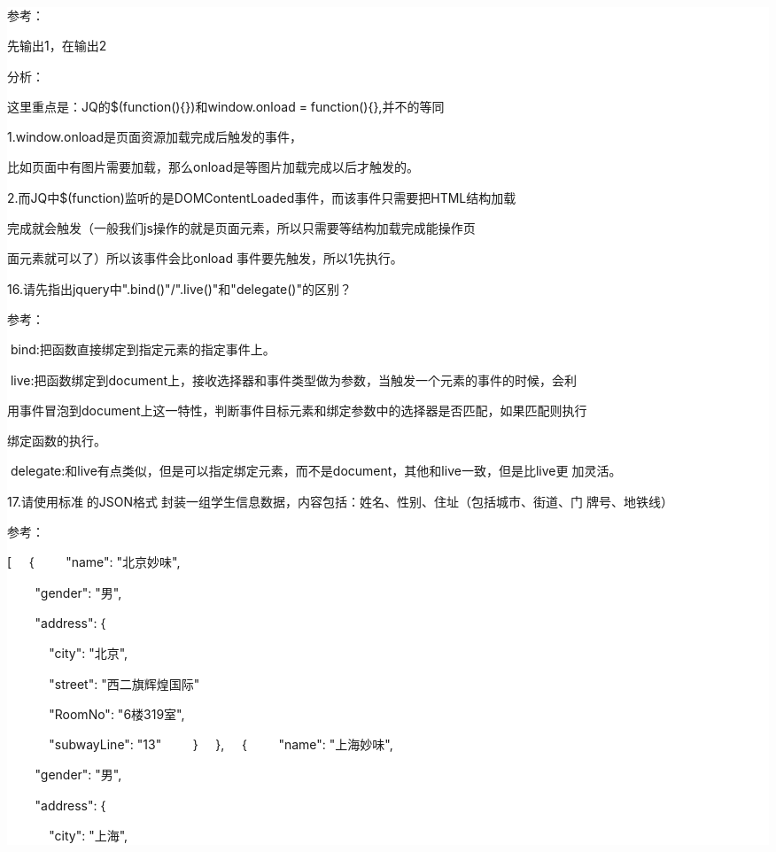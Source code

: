 参考：

先输出1，在输出2

分析：

这里重点是：JQ的$(function(){})和window.onload = function(){},并不的等同

1.window.onload是页面资源加载完成后触发的事件，

比如页面中有图片需要加载，那么onload是等图片加载完成以后才触发的。

2.而JQ中$(function)监听的是DOMContentLoaded事件，而该事件只需要把HTML结构加载

完成就会触发（一般我们js操作的就是页面元素，所以只需要等结构加载完成能操作页

面元素就可以了）所以该事件会比onload 事件要先触发，所以1先执行。

16.请先指出jquery中".bind()"/".live()"和"delegate()"的区别？

参考：

 bind:把函数直接绑定到指定元素的指定事件上。

 live:把函数绑定到document上，接收选择器和事件类型做为参数，当触发一个元素的事件的时候，会利

用事件冒泡到document上这一特性，判断事件目标元素和绑定参数中的选择器是否匹配，如果匹配则执行

绑定函数的执行。

 delegate:和live有点类似，但是可以指定绑定元素，而不是document，其他和live一致，但是比live更
加灵活。

17.请使用标准 的JSON格式 封装一组学生信息数据，内容包括：姓名、性别、住址（包括城市、街道、门
牌号、地铁线）

参考：

[
    {
        "name": "北京妙味",

        "gender": "男",

        "address": {

            "city": "北京",

            "street": "西二旗辉煌国际"

            "RoomNo": "6楼319室",

            "subwayLine": "13"
        }
    },
    {
        "name": "上海妙味",

        "gender": "男",

        "address": {

            "city": "上海",
